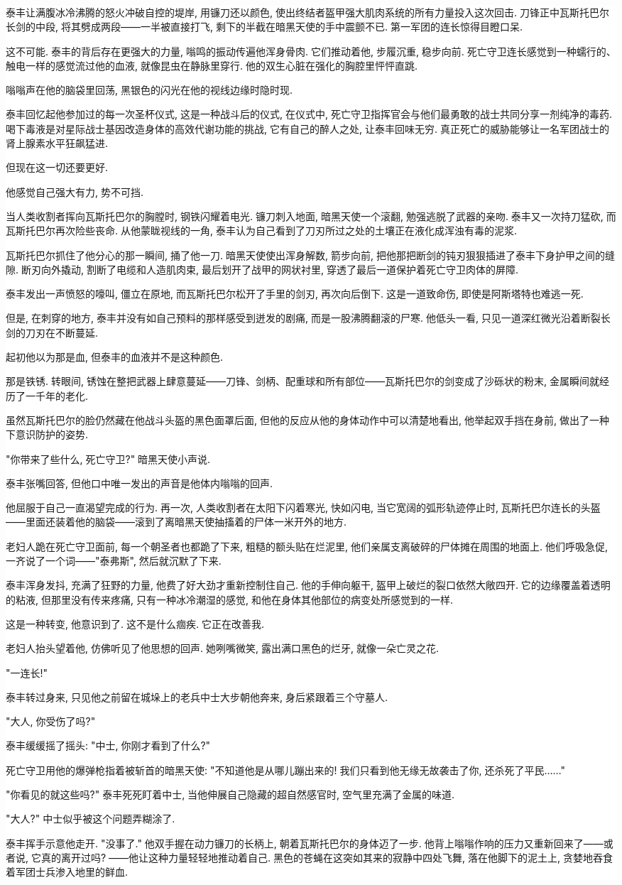 泰丰让满腹冰冷沸腾的怒火冲破自控的堤岸, 用镰刀还以颜色, 使出终结者盔甲强大肌肉系统的所有力量投入这次回击. 刀锋正中瓦斯托巴尔长剑的中段, 将其劈成两段——一半被直接打飞, 剩下的半截在暗黑天使的手中震颤不已. 第一军团的连长惊得目瞪口呆.

这不可能. 泰丰的背后存在更强大的力量, 嗡鸣的振动传遍他浑身骨肉. 它们推动着他, 步履沉重, 稳步向前. 死亡守卫连长感觉到一种蠕行的、触电一样的感觉流过他的血液, 就像昆虫在静脉里穿行. 他的双生心脏在强化的胸腔里怦怦直跳.

嗡嗡声在他的脑袋里回荡, 黑银色的闪光在他的视线边缘时隐时现.

泰丰回忆起他参加过的每一次圣杯仪式, 这是一种战斗后的仪式, 在仪式中, 死亡守卫指挥官会与他们最勇敢的战士共同分享一剂纯净的毒药. 喝下毒液是对星际战士基因改造身体的高效代谢功能的挑战, 它有自己的醉人之处, 让泰丰回味无穷. 真正死亡的威胁能够让一名军团战士的肾上腺素水平狂飙猛进.

但现在这一切还要更好.

他感觉自己强大有力, 势不可挡.

当人类收割者挥向瓦斯托巴尔的胸膛时, 钢铁闪耀着电光. 镰刀刺入地面, 暗黑天使一个滚翻, 勉强逃脱了武器的亲吻. 泰丰又一次持刀猛砍, 而瓦斯托巴尔再次险些丧命. 从他蒙眬视线的一角, 泰丰认为自己看到了刀刃所过之处的土壤正在液化成浑浊有毒的泥浆.

瓦斯托巴尔抓住了他分心的那一瞬间, 捅了他一刀. 暗黑天使使出浑身解数, 箭步向前, 把他那把断剑的钝刃狠狠插进了泰丰下身护甲之间的缝隙. 断刃向外撬动, 割断了电缆和人造肌肉束, 最后划开了战甲的网状衬里, 穿透了最后一道保护着死亡守卫肉体的屏障.

泰丰发出一声愤怒的嚎叫, 僵立在原地, 而瓦斯托巴尔松开了手里的剑刃, 再次向后倒下. 这是一道致命伤, 即使是阿斯塔特也难逃一死.

但是, 在刺穿的地方, 泰丰并没有如自己预料的那样感受到迸发的剧痛, 而是一股沸腾翻滚的尸寒. 他低头一看, 只见一道深红微光沿着断裂长剑的刀刃在不断蔓延.

起初他以为那是血, 但泰丰的血液并不是这种颜色.

那是铁锈. 转眼间, 锈蚀在整把武器上肆意蔓延——刀锋、剑柄、配重球和所有部位——瓦斯托巴尔的剑变成了沙砾状的粉末, 金属瞬间就经历了一千年的老化.

虽然瓦斯托巴尔的脸仍然藏在他战斗头盔的黑色面罩后面, 但他的反应从他的身体动作中可以清楚地看出, 他举起双手挡在身前, 做出了一种下意识防护的姿势.

"你带来了些什么, 死亡守卫?" 暗黑天使小声说.

泰丰张嘴回答, 但他口中唯一发出的声音是他体内嗡嗡的回声.

他屈服于自己一直渴望完成的行为. 再一次, 人类收割者在太阳下闪着寒光, 快如闪电, 当它宽阔的弧形轨迹停止时, 瓦斯托巴尔连长的头盔——里面还装着他的脑袋——滚到了离暗黑天使抽搐着的尸体一米开外的地方.

老妇人跪在死亡守卫面前, 每一个朝圣者也都跪了下来, 粗糙的额头贴在烂泥里, 他们亲属支离破碎的尸体摊在周围的地面上. 他们呼吸急促, 一齐说了一个词——"泰弗斯", 然后就沉默了下来.

泰丰浑身发抖, 充满了狂野的力量, 他费了好大劲才重新控制住自己. 他的手伸向躯干, 盔甲上破烂的裂口依然大敞四开. 它的边缘覆盖着透明的粘液, 但那里没有传来疼痛, 只有一种冰冷潮湿的感觉, 和他在身体其他部位的病变处所感觉到的一样.

这是一种转变, 他意识到了. 这不是什么痼疾. 它正在改善我.

老妇人抬头望着他, 仿佛听见了他思想的回声. 她咧嘴微笑, 露出满口黑色的烂牙, 就像一朵亡灵之花.

"一连长!"

泰丰转过身来, 只见他之前留在城垛上的老兵中士大步朝他奔来, 身后紧跟着三个守墓人.

"大人, 你受伤了吗?"

泰丰缓缓摇了摇头: "中士, 你刚才看到了什么?"

死亡守卫用他的爆弹枪指着被斩首的暗黑天使: "不知道他是从哪儿蹦出来的! 我们只看到他无缘无故袭击了你, 还杀死了平民……"

"你看见的就这些吗?" 泰丰死死盯着中士, 当他伸展自己隐藏的超自然感官时, 空气里充满了金属的味道.

"大人?" 中士似乎被这个问题弄糊涂了.

泰丰挥手示意他走开. "没事了." 他双手握在动力镰刀的长柄上, 朝着瓦斯托巴尔的身体迈了一步. 他背上嗡嗡作响的压力又重新回来了——或者说, 它真的离开过吗? ——他让这种力量轻轻地推动着自己. 黑色的苍蝇在这突如其来的寂静中四处飞舞, 落在他脚下的泥土上, 贪婪地吞食着军团士兵渗入地里的鲜血.
